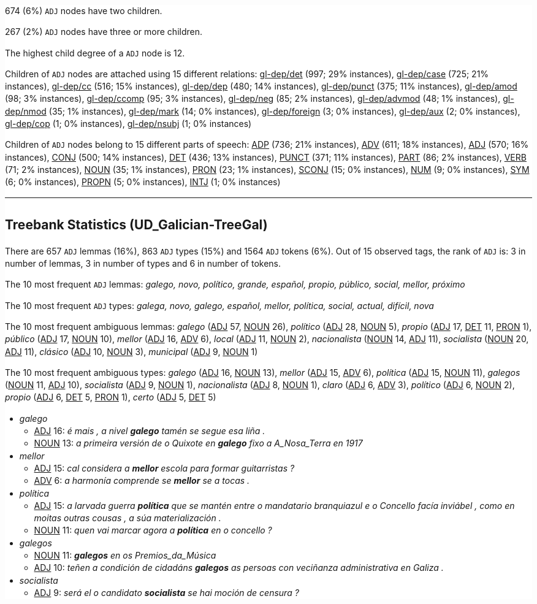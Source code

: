 674 (6%) `ADJ` nodes have two children.

267 (2%) `ADJ` nodes have three or more children.

The highest child degree of a `ADJ` node is 12.

Children of `ADJ` nodes are attached using 15 different relations: [gl-dep/det]() (997; 29% instances), [gl-dep/case]() (725; 21% instances), [gl-dep/cc]() (516; 15% instances), [gl-dep/dep]() (480; 14% instances), [gl-dep/punct]() (375; 11% instances), [gl-dep/amod]() (98; 3% instances), [gl-dep/ccomp]() (95; 3% instances), [gl-dep/neg]() (85; 2% instances), [gl-dep/advmod]() (48; 1% instances), [gl-dep/nmod]() (35; 1% instances), [gl-dep/mark]() (14; 0% instances), [gl-dep/foreign]() (3; 0% instances), [gl-dep/aux]() (2; 0% instances), [gl-dep/cop]() (1; 0% instances), [gl-dep/nsubj]() (1; 0% instances)

Children of `ADJ` nodes belong to 15 different parts of speech: [ADP]() (736; 21% instances), [ADV]() (611; 18% instances), [ADJ]() (570; 16% instances), [CONJ]() (500; 14% instances), [DET]() (436; 13% instances), [PUNCT]() (371; 11% instances), [PART]() (86; 2% instances), [VERB]() (71; 2% instances), [NOUN]() (35; 1% instances), [PRON]() (23; 1% instances), [SCONJ]() (15; 0% instances), [NUM]() (9; 0% instances), [SYM]() (6; 0% instances), [PROPN]() (5; 0% instances), [INTJ]() (1; 0% instances)



--------------------------------------------------------------------------------

## Treebank Statistics (UD_Galician-TreeGal)

There are 657 `ADJ` lemmas (16%), 863 `ADJ` types (15%) and 1564 `ADJ` tokens (6%).
Out of 15 observed tags, the rank of `ADJ` is: 3 in number of lemmas, 3 in number of types and 6 in number of tokens.

The 10 most frequent `ADJ` lemmas: <em>galego, novo, político, grande, español, propio, público, social, mellor, próximo</em>

The 10 most frequent `ADJ` types:  <em>galega, novo, galego, español, mellor, política, social, actual, difícil, nova</em>

The 10 most frequent ambiguous lemmas: <em>galego</em> ([ADJ]() 57, [NOUN]() 26), <em>político</em> ([ADJ]() 28, [NOUN]() 5), <em>propio</em> ([ADJ]() 17, [DET]() 11, [PRON]() 1), <em>público</em> ([ADJ]() 17, [NOUN]() 10), <em>mellor</em> ([ADJ]() 16, [ADV]() 6), <em>local</em> ([ADJ]() 11, [NOUN]() 2), <em>nacionalista</em> ([NOUN]() 14, [ADJ]() 11), <em>socialista</em> ([NOUN]() 20, [ADJ]() 11), <em>clásico</em> ([ADJ]() 10, [NOUN]() 3), <em>municipal</em> ([ADJ]() 9, [NOUN]() 1)

The 10 most frequent ambiguous types:  <em>galego</em> ([ADJ]() 16, [NOUN]() 13), <em>mellor</em> ([ADJ]() 15, [ADV]() 6), <em>política</em> ([ADJ]() 15, [NOUN]() 11), <em>galegos</em> ([NOUN]() 11, [ADJ]() 10), <em>socialista</em> ([ADJ]() 9, [NOUN]() 1), <em>nacionalista</em> ([ADJ]() 8, [NOUN]() 1), <em>claro</em> ([ADJ]() 6, [ADV]() 3), <em>político</em> ([ADJ]() 6, [NOUN]() 2), <em>propio</em> ([ADJ]() 6, [DET]() 5, [PRON]() 1), <em>certo</em> ([ADJ]() 5, [DET]() 5)


* <em>galego</em>
  * [ADJ]() 16: <em>é mais , a nivel <b>galego</b> tamén se segue esa liña .</em>
  * [NOUN]() 13: <em>a primeira versión de o Quixote en <b>galego</b> fixo a A_Nosa_Terra en 1917</em>
* <em>mellor</em>
  * [ADJ]() 15: <em>cal considera a <b>mellor</b> escola para formar guitarristas ?</em>
  * [ADV]() 6: <em>a harmonía comprende se <b>mellor</b> se a tocas .</em>
* <em>política</em>
  * [ADJ]() 15: <em>a larvada guerra <b>política</b> que se mantén entre o mandatario branquiazul e o Concello facía inviábel , como en moitas outras cousas , a súa materialización .</em>
  * [NOUN]() 11: <em>quen vai marcar agora a <b>política</b> en o concello ?</em>
* <em>galegos</em>
  * [NOUN]() 11: <em><b>galegos</b> en os Premios_da_Música</em>
  * [ADJ]() 10: <em>teñen a condición de cidadáns <b>galegos</b> as persoas con veciñanza administrativa en Galiza .</em>
* <em>socialista</em>
  * [ADJ]() 9: <em>será el o candidato <b>socialista</b> se hai moción de censura ?</em>